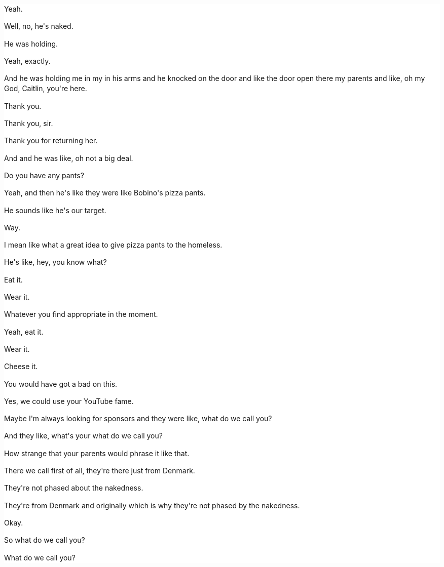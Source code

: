 Yeah.

Well, no, he's naked.

He was holding.

Yeah, exactly.

And he was holding me in my in his arms and he knocked on the door and like the door open there my parents and like, oh my God, Caitlin, you're here.

Thank you.

Thank you, sir.

Thank you for returning her.

And and he was like, oh not a big deal.

Do you have any pants?

Yeah, and then he's like they were like Bobino's pizza pants.

He sounds like he's our target.

Way.

I mean like what a great idea to give pizza pants to the homeless.

He's like, hey, you know what?

Eat it.

Wear it.

Whatever you find appropriate in the moment.

Yeah, eat it.

Wear it.

Cheese it.

You would have got a bad on this.

Yes, we could use your YouTube fame.

Maybe I'm always looking for sponsors and they were like, what do we call you?

And they like, what's your what do we call you?

How strange that your parents would phrase it like that.

There we call first of all, they're there just from Denmark.

They're not phased about the nakedness.

They're from Denmark and originally which is why they're not phased by the nakedness.

Okay.

So what do we call you?

What do we call you?

